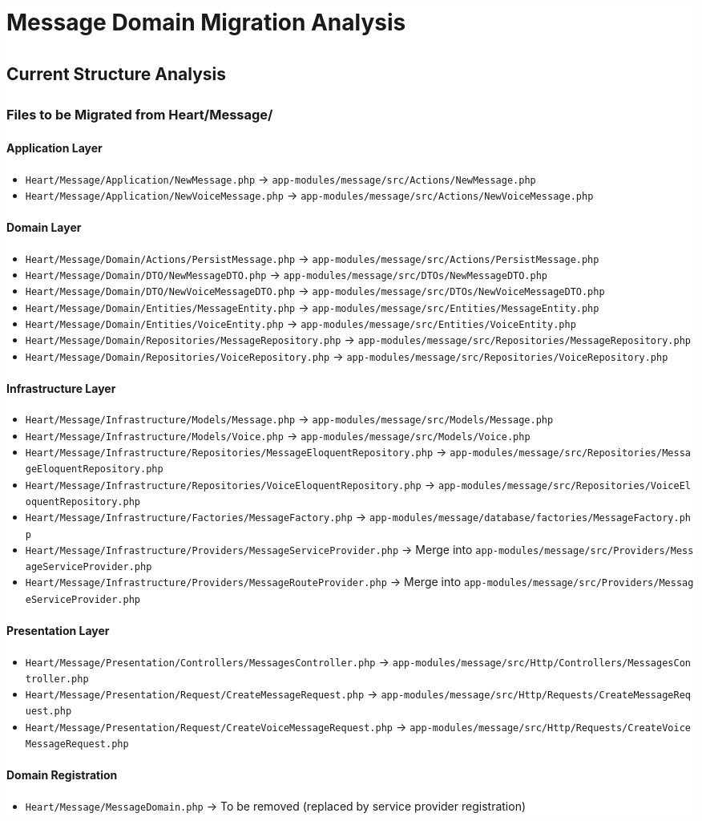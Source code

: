 # Message Domain Migration Analysis

## Current Structure Analysis

### Files to be Migrated from Heart/Message/

#### Application Layer
- `Heart/Message/Application/NewMessage.php` → `app-modules/message/src/Actions/NewMessage.php`
- `Heart/Message/Application/NewVoiceMessage.php` → `app-modules/message/src/Actions/NewVoiceMessage.php`

#### Domain Layer
- `Heart/Message/Domain/Actions/PersistMessage.php` → `app-modules/message/src/Actions/PersistMessage.php`
- `Heart/Message/Domain/DTO/NewMessageDTO.php` → `app-modules/message/src/DTOs/NewMessageDTO.php`
- `Heart/Message/Domain/DTO/NewVoiceMessageDTO.php` → `app-modules/message/src/DTOs/NewVoiceMessageDTO.php`
- `Heart/Message/Domain/Entities/MessageEntity.php` → `app-modules/message/src/Entities/MessageEntity.php`
- `Heart/Message/Domain/Entities/VoiceEntity.php` → `app-modules/message/src/Entities/VoiceEntity.php`
- `Heart/Message/Domain/Repositories/MessageRepository.php` → `app-modules/message/src/Repositories/MessageRepository.php`
- `Heart/Message/Domain/Repositories/VoiceRepository.php` → `app-modules/message/src/Repositories/VoiceRepository.php`

#### Infrastructure Layer
- `Heart/Message/Infrastructure/Models/Message.php` → `app-modules/message/src/Models/Message.php`
- `Heart/Message/Infrastructure/Models/Voice.php` → `app-modules/message/src/Models/Voice.php`
- `Heart/Message/Infrastructure/Repositories/MessageEloquentRepository.php` → `app-modules/message/src/Repositories/MessageEloquentRepository.php`
- `Heart/Message/Infrastructure/Repositories/VoiceEloquentRepository.php` → `app-modules/message/src/Repositories/VoiceEloquentRepository.php`
- `Heart/Message/Infrastructure/Factories/MessageFactory.php` → `app-modules/message/database/factories/MessageFactory.php`
- `Heart/Message/Infrastructure/Providers/MessageServiceProvider.php` → Merge into `app-modules/message/src/Providers/MessageServiceProvider.php`
- `Heart/Message/Infrastructure/Providers/MessageRouteProvider.php` → Merge into `app-modules/message/src/Providers/MessageServiceProvider.php`

#### Presentation Layer
- `Heart/Message/Presentation/Controllers/MessagesController.php` → `app-modules/message/src/Http/Controllers/MessagesController.php`
- `Heart/Message/Presentation/Request/CreateMessageRequest.php` → `app-modules/message/src/Http/Requests/CreateMessageRequest.php`
- `Heart/Message/Presentation/Request/CreateVoiceMessageRequest.php` → `app-modules/message/src/Http/Requests/CreateVoiceMessageRequest.php`

#### Domain Registration
- `Heart/Message/MessageDomain.php` → To be removed (replaced by service provider registration)

